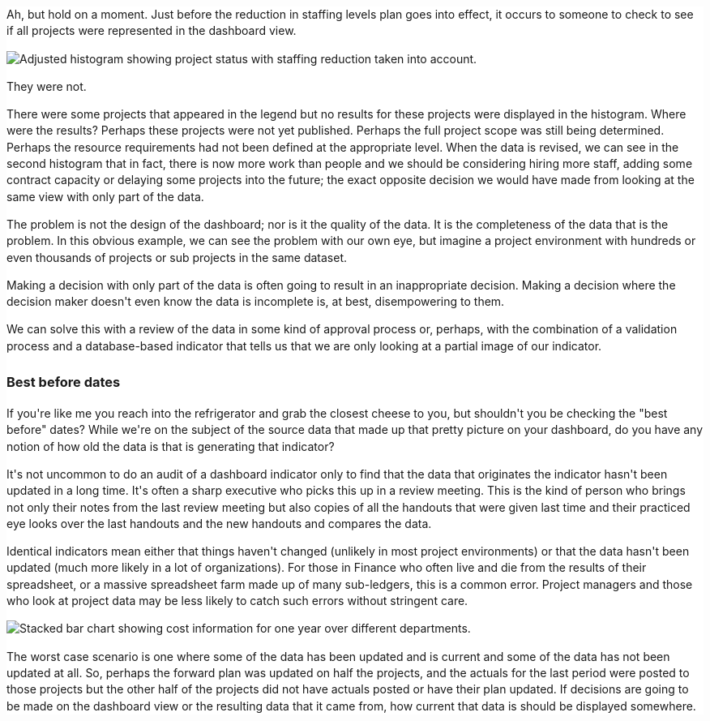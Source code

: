 Ah, but hold on a moment. Just before the reduction in staffing levels plan goes into effect, it occurs to someone to check to see if all projects were represented in the dashboard view. 
  
![Adjusted histogram showing project status with staffing reduction taken into account.](media/3ccf9af1-bf05-4131-9a56-4509092677d9.jpg)
  
They were not.
  
There were some projects that appeared in the legend but no results for these projects were displayed in the histogram. Where were the results? Perhaps these projects were not yet published. Perhaps the full project scope was still being determined. Perhaps the resource requirements had not been defined at the appropriate level. When the data is revised, we can see in the second histogram that in fact, there is now more work than people and we should be considering hiring more staff, adding some contract capacity or delaying some projects into the future; the exact opposite decision we would have made from looking at the same view with only part of the data.
  
The problem is not the design of the dashboard; nor is it the quality of the data. It is the completeness of the data that is the problem. In this obvious example, we can see the problem with our own eye, but imagine a project environment with hundreds or even thousands of projects or sub projects in the same dataset. 
  
Making a decision with only part of the data is often going to result in an inappropriate decision. Making a decision where the decision maker doesn't even know the data is incomplete is, at best, disempowering to them.
  
We can solve this with a review of the data in some kind of approval process or, perhaps, with the combination of a validation process and a database-based indicator that tells us that we are only looking at a partial image of our indicator. 
  
### Best before dates

If you're like me you reach into the refrigerator and grab the closest cheese to you, but shouldn't you be checking the "best before" dates? While we're on the subject of the source data that made up that pretty picture on your dashboard, do you have any notion of how old the data is that is generating that indicator?
  
It's not uncommon to do an audit of a dashboard indicator only to find that the data that originates the indicator hasn't been updated in a long time. It's often a sharp executive who picks this up in a review meeting. This is the kind of person who brings not only their notes from the last review meeting but also copies of all the handouts that were given last time and their practiced eye looks over the last handouts and the new handouts and compares the data.
  
Identical indicators mean either that things haven't changed (unlikely in most project environments) or that the data hasn't been updated (much more likely in a lot of organizations). For those in Finance who often live and die from the results of their spreadsheet, or a massive spreadsheet farm made up of many sub-ledgers, this is a common error. Project managers and those who look at project data may be less likely to catch such errors without stringent care.
  
![Stacked bar chart showing cost information for one year over different departments.](media/ca9b2575-2c3a-4203-9cc9-29f34bc375cd.jpg)
  
The worst case scenario is one where some of the data has been updated and is current and some of the data has not been updated at all. So, perhaps the forward plan was updated on half the projects, and the actuals for the last period were posted to those projects but the other half of the projects did not have actuals posted or have their plan updated. If decisions are going to be made on the dashboard view or the resulting data that it came from, how current that data is should be displayed somewhere.
  